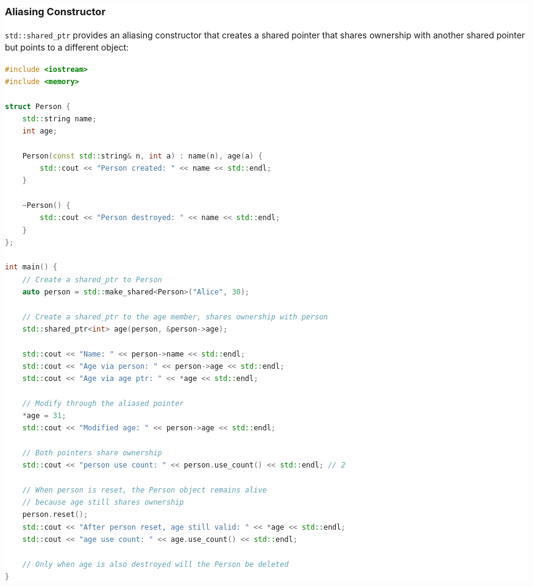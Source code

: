 ```cpp
```

### Aliasing Constructor

`std::shared_ptr` provides an aliasing constructor that creates a shared pointer that shares ownership with another shared pointer but points to a different object:

```cpp
#include <iostream>
#include <memory>

struct Person {
    std::string name;
    int age;
    
    Person(const std::string& n, int a) : name(n), age(a) {
        std::cout << "Person created: " << name << std::endl;
    }
    
    ~Person() {
        std::cout << "Person destroyed: " << name << std::endl;
    }
};

int main() {
    // Create a shared_ptr to Person
    auto person = std::make_shared<Person>("Alice", 30);
    
    // Create a shared_ptr to the age member, shares ownership with person
    std::shared_ptr<int> age(person, &person->age);
    
    std::cout << "Name: " << person->name << std::endl;
    std::cout << "Age via person: " << person->age << std::endl;
    std::cout << "Age via age ptr: " << *age << std::endl;
    
    // Modify through the aliased pointer
    *age = 31;
    std::cout << "Modified age: " << person->age << std::endl;
    
    // Both pointers share ownership
    std::cout << "person use count: " << person.use_count() << std::endl; // 2
    
    // When person is reset, the Person object remains alive
    // because age still shares ownership
    person.reset();
    std::cout << "After person reset, age still valid: " << *age << std::endl;
    std::cout << "age use count: " << age.use_count() << std::endl;
    
    // Only when age is also destroyed will the Person be deleted
}
```
